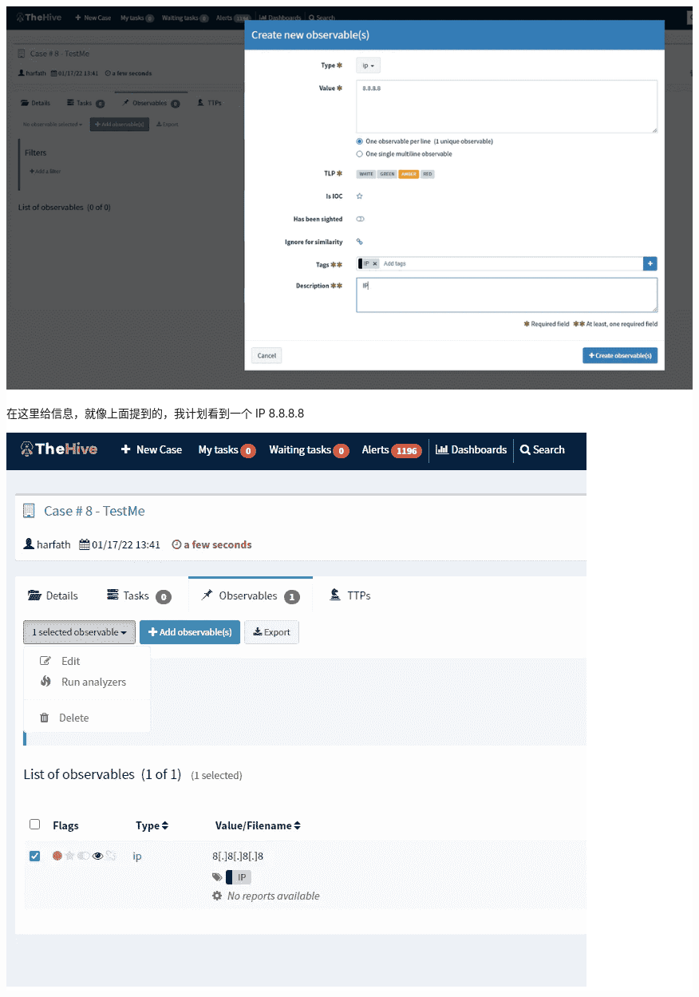 ![](img/ecd8c5359d7a54620a2a4925b955da4c.png)

在这里给信息，就像上面提到的，我计划看到一个 IP 8.8.8.8

![](img/656fc849304ce0bafd4f51ff45d6c914.png)